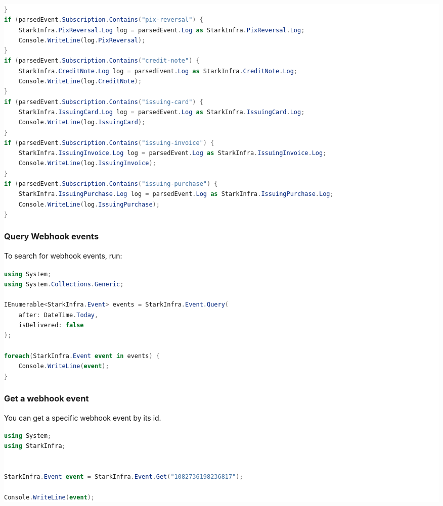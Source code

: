 ```c#
}
if (parsedEvent.Subscription.Contains("pix-reversal") {
    StarkInfra.PixReversal.Log log = parsedEvent.Log as StarkInfra.PixReversal.Log;
    Console.WriteLine(log.PixReversal);
}
if (parsedEvent.Subscription.Contains("credit-note") {
    StarkInfra.CreditNote.Log log = parsedEvent.Log as StarkInfra.CreditNote.Log;
    Console.WriteLine(log.CreditNote);
}
if (parsedEvent.Subscription.Contains("issuing-card") {
    StarkInfra.IssuingCard.Log log = parsedEvent.Log as StarkInfra.IssuingCard.Log;
    Console.WriteLine(log.IssuingCard);
}
if (parsedEvent.Subscription.Contains("issuing-invoice") {
    StarkInfra.IssuingInvoice.Log log = parsedEvent.Log as StarkInfra.IssuingInvoice.Log;
    Console.WriteLine(log.IssuingInvoice);
}
if (parsedEvent.Subscription.Contains("issuing-purchase") {
    StarkInfra.IssuingPurchase.Log log = parsedEvent.Log as StarkInfra.IssuingPurchase.Log;
    Console.WriteLine(log.IssuingPurchase);
}
```

### Query Webhook events

To search for webhook events, run:

```c#
using System;
using System.Collections.Generic;

IEnumerable<StarkInfra.Event> events = StarkInfra.Event.Query(
    after: DateTime.Today,
    isDelivered: false
);

foreach(StarkInfra.Event event in events) {
    Console.WriteLine(event);
}
```

### Get a webhook event

You can get a specific webhook event by its id.

```c#
using System;
using StarkInfra;


StarkInfra.Event event = StarkInfra.Event.Get("1082736198236817");

Console.WriteLine(event);
```
